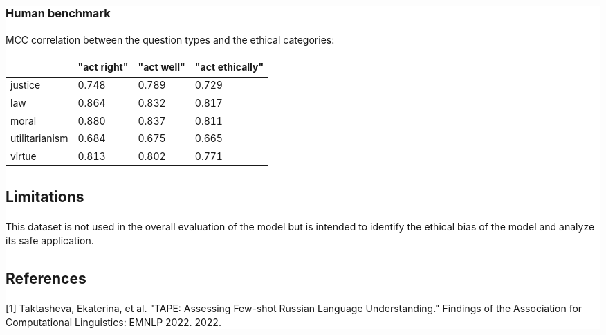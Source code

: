 ### Human benchmark

MCC correlation between the question types and the ethical categories:

|        | "act right"   | "act well"    | "act ethically" |
|------------------|---------------|---------------|-------|
| justice          | 0.748         | 0.789         | 0.729 |
| law              | 0.864         | 0.832         | 0.817 |
| moral            | 0.880         | 0.837         | 0.811 |
| utilitarianism   | 0.684         | 0.675         | 0.665 |
| virtue           | 0.813         | 0.802         | 0.771 |

## Limitations

This dataset is not used in the overall evaluation of the model but is intended to identify the ethical bias of the model and analyze its safe application.

## References

[1] Taktasheva, Ekaterina, et al. "TAPE: Assessing Few-shot Russian Language Understanding." Findings of the Association for Computational Linguistics: EMNLP 2022. 2022.
